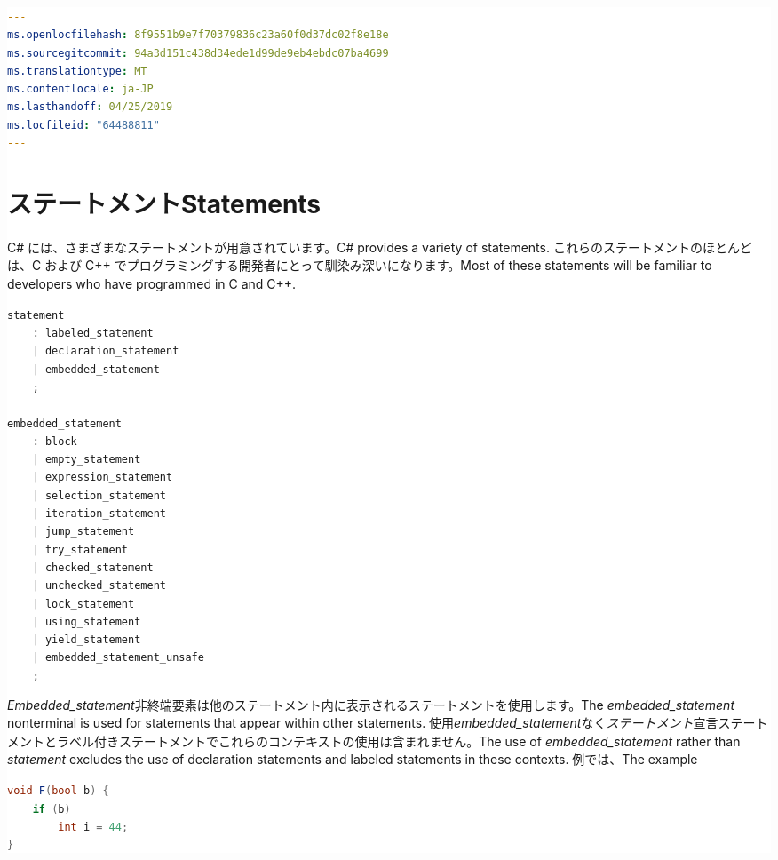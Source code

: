 ```yaml
---
ms.openlocfilehash: 8f9551b9e7f70379836c23a60f0d37dc02f8e18e
ms.sourcegitcommit: 94a3d151c438d34ede1d99de9eb4ebdc07ba4699
ms.translationtype: MT
ms.contentlocale: ja-JP
ms.lasthandoff: 04/25/2019
ms.locfileid: "64488811"
---
```

# <a name="statements"></a><span data-ttu-id="e1c3d-101">ステートメント</span><span class="sxs-lookup"><span data-stu-id="e1c3d-101">Statements</span></span>

<span data-ttu-id="e1c3d-102">C# には、さまざまなステートメントが用意されています。</span><span class="sxs-lookup"><span data-stu-id="e1c3d-102">C# provides a variety of statements.</span></span> <span data-ttu-id="e1c3d-103">これらのステートメントのほとんどは、C および C++ でプログラミングする開発者にとって馴染み深いになります。</span><span class="sxs-lookup"><span data-stu-id="e1c3d-103">Most of these statements will be familiar to developers who have programmed in C and C++.</span></span>

```antlr
statement
    : labeled_statement
    | declaration_statement
    | embedded_statement
    ;

embedded_statement
    : block
    | empty_statement
    | expression_statement
    | selection_statement
    | iteration_statement
    | jump_statement
    | try_statement
    | checked_statement
    | unchecked_statement
    | lock_statement
    | using_statement
    | yield_statement
    | embedded_statement_unsafe
    ;
```

<span data-ttu-id="e1c3d-104">*Embedded_statement*非終端要素は他のステートメント内に表示されるステートメントを使用します。</span><span class="sxs-lookup"><span data-stu-id="e1c3d-104">The *embedded_statement* nonterminal is used for statements that appear within other statements.</span></span> <span data-ttu-id="e1c3d-105">使用*embedded_statement*なく*ステートメント*宣言ステートメントとラベル付きステートメントでこれらのコンテキストの使用は含まれません。</span><span class="sxs-lookup"><span data-stu-id="e1c3d-105">The use of *embedded_statement* rather than *statement* excludes the use of declaration statements and labeled statements in these contexts.</span></span> <span data-ttu-id="e1c3d-106">例では、</span><span class="sxs-lookup"><span data-stu-id="e1c3d-106">The example</span></span>
```csharp
void F(bool b) {
    if (b)
        int i = 44;
}
```